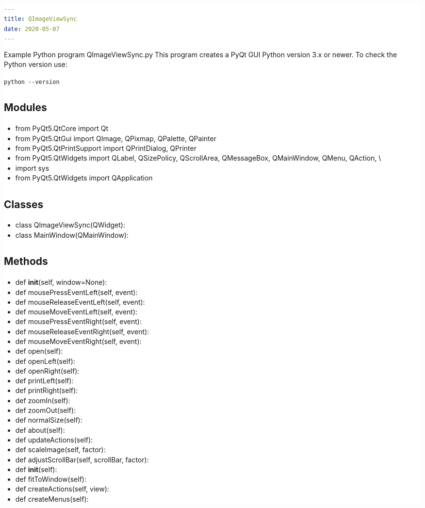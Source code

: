 ```yaml
---
title: QImageViewSync
date: 2020-05-07
---
```

Example Python program QImageViewSync.py
This program creates a PyQt GUI
Python version 3.x or newer.
To check the Python version use:

    python --version

## Modules

* from PyQt5.QtCore import Qt
* from PyQt5.QtGui import QImage, QPixmap, QPalette, QPainter
* from PyQt5.QtPrintSupport import QPrintDialog, QPrinter
* from PyQt5.QtWidgets import QLabel, QSizePolicy, QScrollArea, QMessageBox, QMainWindow, QMenu, QAction, \
* import sys
* from PyQt5.QtWidgets import QApplication

## Classes

* class QImageViewSync(QWidget):
* class MainWindow(QMainWindow):

## Methods

* def __init__(self, window=None):
* def mousePressEventLeft(self, event):
* def mouseReleaseEventLeft(self, event):
* def mouseMoveEventLeft(self, event):
* def mousePressEventRight(self, event):
* def mouseReleaseEventRight(self, event):
* def mouseMoveEventRight(self, event):
* def open(self):
* def openLeft(self):
* def openRight(self):
* def printLeft(self):
* def printRight(self):
* def zoomIn(self):
* def zoomOut(self):
* def normalSize(self):
* def about(self):
* def updateActions(self):
* def scaleImage(self, factor):
* def adjustScrollBar(self, scrollBar, factor):
* def __init__(self):
* def fitToWindow(self):
* def createActions(self, view):
* def createMenus(self):
